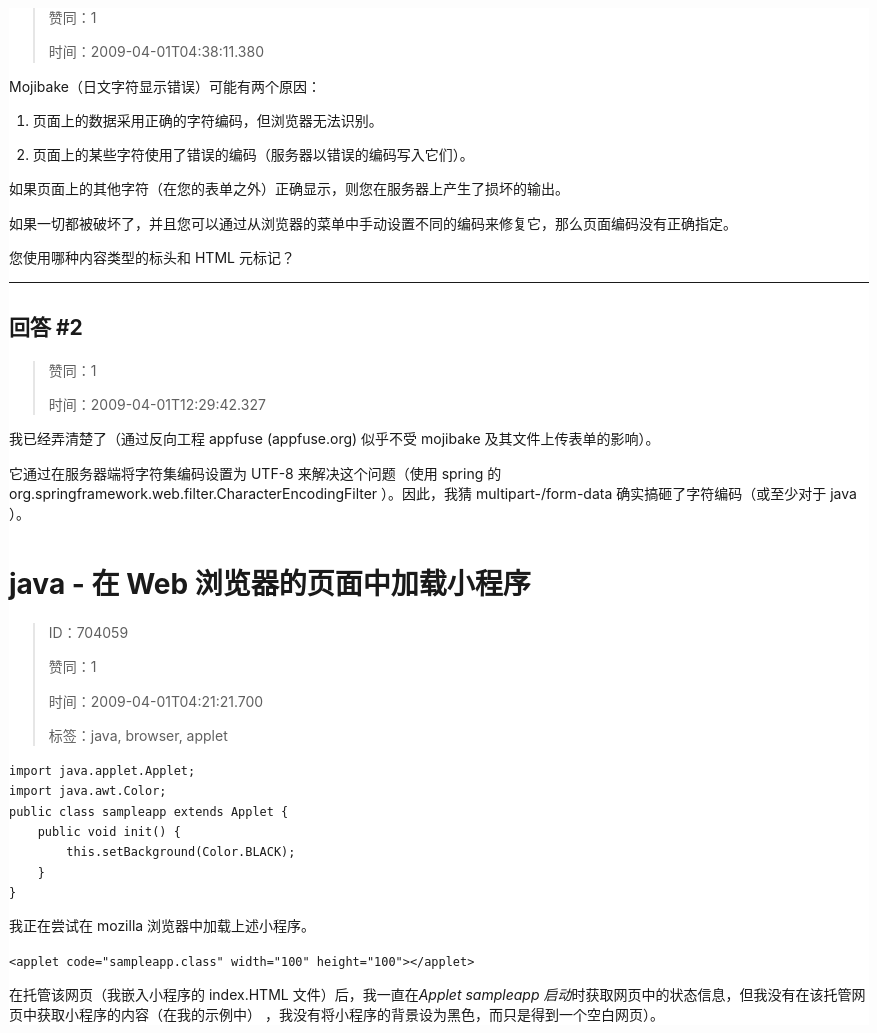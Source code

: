> 赞同：1
> 
> 时间：2009-04-01T04:38:11.380

Mojibake（日文字符显示错误）可能有两个原因：

1.  页面上的数据采用正确的字符编码，但浏览器无法识别。

2.  页面上的某些字符使用了错误的编码（服务器以错误的编码写入它们）。

如果页面上的其他字符（在您的表单之外）正确显示，则您在服务器上产生了损坏的输出。

如果一切都被破坏了，并且您可以通过从浏览器的菜单中手动设置不同的编码来修复它，那么页面编码没有正确指定。

您使用哪种内容类型的标头和 HTML 元标记？

* * *

## 回答 #2

> 赞同：1
> 
> 时间：2009-04-01T12:29:42.327

我已经弄清楚了（通过反向工程 appfuse (appfuse.org) 似乎不受 mojibake 及其文件上传表单的影响）。

它通过在服务器端将字符集编码设置为 UTF-8 来解决这个问题（使用 spring 的 org.springframework.web.filter.CharacterEncodingFilter ）。因此，我猜 multipart-/form-data 确实搞砸了字符编码（或至少对于 java ）。

# java - 在 Web 浏览器的页面中加载小程序

> ID：704059
> 
> 赞同：1
> 
> 时间：2009-04-01T04:21:21.700
> 
> 标签：java, browser, applet

```
import java.applet.Applet;
import java.awt.Color;
public class sampleapp extends Applet {
    public void init() {
        this.setBackground(Color.BLACK);        
    }
} 
```

我正在尝试在 mozilla 浏览器中加载上述小程序。

```
<applet code="sampleapp.class" width="100" height="100"></applet> 
```

在托管该网页（我嵌入小程序的 index.HTML 文件）后，我一直在*Applet sampleapp 启动*时获取网页中的状态信息，但我没有在该托管网页中获取小程序的内容（在我的示例中） ，我没有将小程序的背景设为黑色，而只是得到一个空白网页）。
